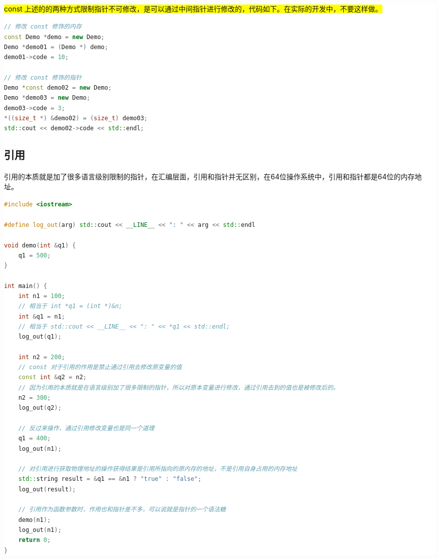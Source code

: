 <font style="background-color: yellow">const 上述的的两种方式限制指针不可修改，是可以通过中间指针进行修改的，代码如下。在实际的开发中，不要这样做。</font>

```c++
// 修改 const 修饰的内存
const Demo *demo = new Demo;
Demo *demo01 = (Demo *) demo;
demo01->code = 10;

// 修改 const 修饰的指针
Demo *const demo02 = new Demo;
Demo *demo03 = new Demo;
demo03->code = 3;
*((size_t *) &demo02) = (size_t) demo03;
std::cout << demo02->code << std::endl;
```

## 引用

引用的本质就是加了很多语言级别限制的指针，在汇编层面，引用和指针并无区别，在64位操作系统中，引用和指针都是64位的内存地址。

```c++
#include <iostream>

#define log_out(arg) std::cout << __LINE__ << ": " << arg << std::endl

void demo(int &q1) {
    q1 = 500;
}

int main() {
    int n1 = 100;
    // 相当于 int *q1 = (int *)&n;
    int &q1 = n1;
    // 相当于 std::cout << __LINE__ << ": " << *q1 << std::endl;
    log_out(q1);

    int n2 = 200;
    // const 对于引用的作用是禁止通过引用去修改原变量的值
    const int &q2 = n2;
    // 因为引用的本质就是在语言级别加了很多限制的指针，所以对原本变量进行修改，通过引用去到的值也是被修改后的。
    n2 = 300;
    log_out(q2);

    // 反过来操作，通过引用修改变量也是同一个道理
    q1 = 400;
    log_out(n1);

    // 对引用进行获取物理地址的操作获得结果是引用所指向的原内存的地址，不是引用自身占用的内存地址
    std::string result = &q1 == &n1 ? "true" : "false";
    log_out(result);

    // 引用作为函数参数时，作用也和指针差不多，可以说就是指针的一个语法糖
    demo(n1);
    log_out(n1);
    return 0;
}
```
